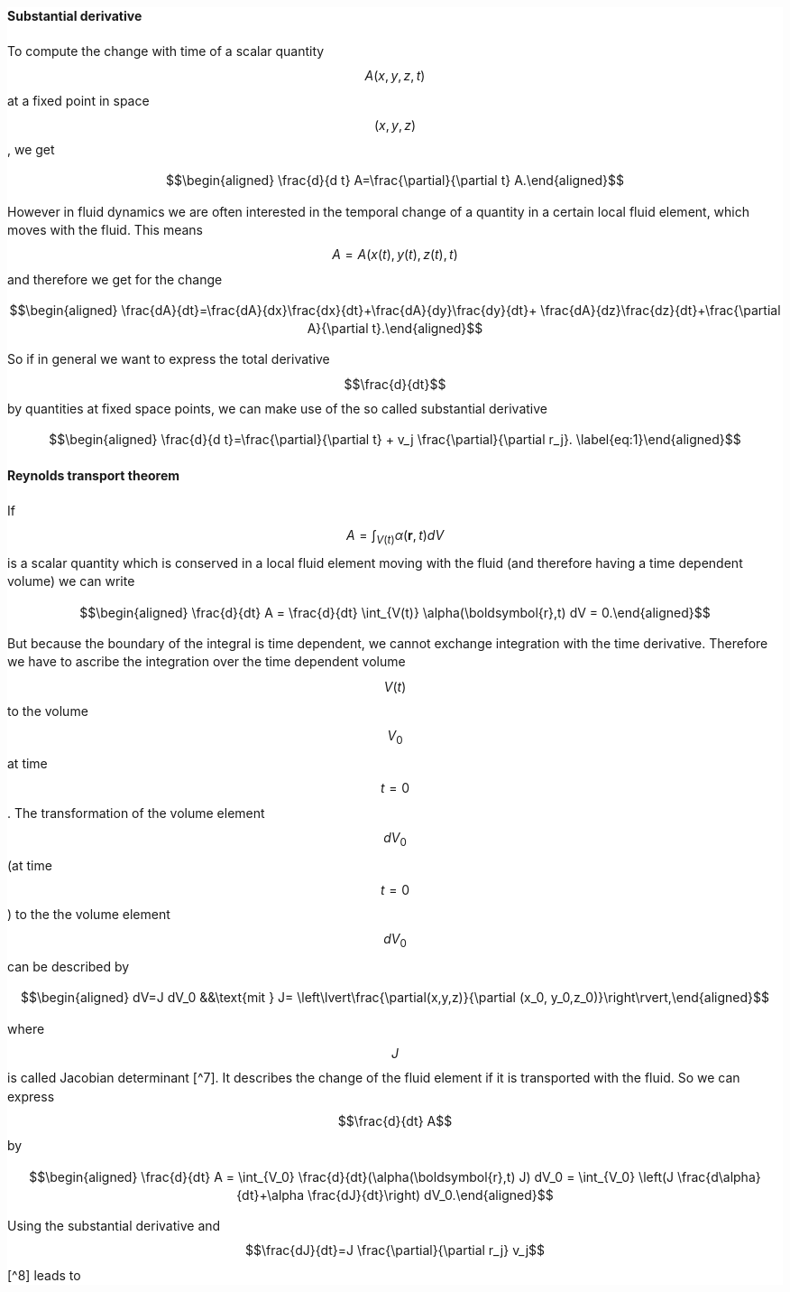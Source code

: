 #### Substantial derivative

To compute the change with time of a scalar quantity $$A(x,y,z,t)$$ at a fixed
point in
space $$(x,y,z)$$, we get

$$\begin{aligned}
\frac{d}{d t} A=\frac{\partial}{\partial t} A.\end{aligned}$$

However in fluid dynamics we are often interested in the temporal change of a
quantity in a certain local fluid element, which moves with the fluid. This
means
$$A=A(x(t),y(t),z(t),t)$$ and therefore we get for the change

$$\begin{aligned}
\frac{dA}{dt}=\frac{dA}{dx}\frac{dx}{dt}+\frac{dA}{dy}\frac{dy}{dt}+
\frac{dA}{dz}\frac{dz}{dt}+\frac{\partial A}{\partial t}.\end{aligned}$$

So if in general we want to express the total derivative $$\frac{d}{dt}$$ by
quantities at fixed space points, we can make use of the so called substantial
derivative

$$\begin{aligned}
\frac{d}{d t}=\frac{\partial}{\partial t} + v_j \frac{\partial}{\partial r_j}. \label{eq:1}\end{aligned}$$

#### Reynolds transport theorem

If $$A=\int_{V(t)} \alpha(\boldsymbol{r},t) dV$$ is a scalar quantity which is conserved
in a local fluid element moving with the fluid (and therefore having a time
dependent
volume) we can write

$$\begin{aligned}
\frac{d}{dt} A = \frac{d}{dt} \int_{V(t)} \alpha(\boldsymbol{r},t) dV = 0.\end{aligned}$$

But because the boundary of the integral is time dependent, we cannot exchange
integration with the time derivative. Therefore we have to ascribe the
integration over the time dependent volume $$V(t)$$ to the volume $$V_0$$ at time
$$t=0$$. The transformation of the volume element $$dV_0$$ (at time $$t=0$$) to the
the volume element $$dV_0$$ can be described by

$$\begin{aligned}
dV=J dV_0 &&\text{mit } J= \left\lvert\frac{\partial(x,y,z)}{\partial (x_0,
y_0,z_0)}\right\rvert,\end{aligned}$$

where $$J$$ is called Jacobian determinant [^7]. It describes the change of the fluid element if it is
transported with the fluid. So we can express $$\frac{d}{dt} A$$ by

$$\begin{aligned}
\frac{d}{dt} A = \int_{V_0} \frac{d}{dt}(\alpha(\boldsymbol{r},t) J) dV_0
= \int_{V_0} \left(J \frac{d\alpha}{dt}+\alpha \frac{dJ}{dt}\right) dV_0.\end{aligned}$$

Using the substantial derivative and $$\frac{dJ}{dt}=J \frac{\partial}{\partial r_j} v_j$$
[^8] leads to

